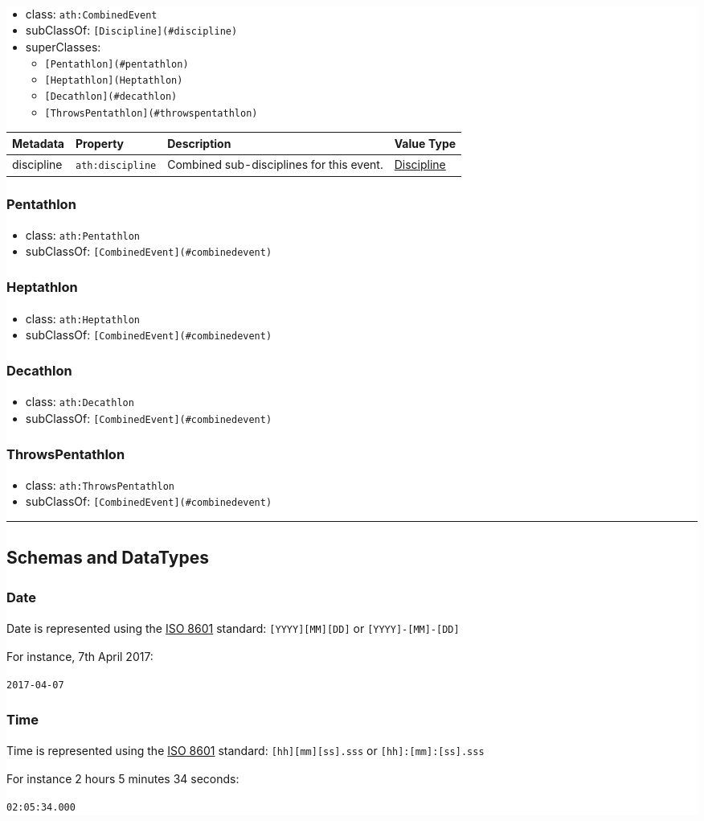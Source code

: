 * class: `ath:CombinedEvent`
* subClassOf: `[Discipline](#discipline)`
* superClasses:
    * `[Pentathlon](#pentathlon)`
    * `[Heptathlon](Heptathlon)`
    * `[Decathlon](#decathlon)`
    * `[ThrowsPentathlon](#throwspentathlon)`

| Metadata | Property | Description | Value Type |
|:-------- |:-------- |:----------- |:---------- |
| discipline | `ath:discipline` | Combined sub-disciplines for this event. | [Discipline](#discipline) |

### Pentathlon

* class: `ath:Pentathlon`
* subClassOf: `[CombinedEvent](#combinedevent)`

### Heptathlon

* class: `ath:Heptathlon`
* subClassOf: `[CombinedEvent](#combinedevent)`

### Decathlon

* class: `ath:Decathlon`
* subClassOf: `[CombinedEvent](#combinedevent)`

### ThrowsPentathlon

* class: `ath:ThrowsPentathlon`
* subClassOf: `[CombinedEvent](#combinedevent)`


--------------------

## Schemas and DataTypes


### Date

Date is represented using the [ISO 8601](https://en.wikipedia.org/wiki/ISO_8601) standard: `[YYYY][MM][DD]` or `[YYYY]-[MM]-[DD]`

For instance, 7th April 2017: 
```
2017-04-07
``` 

### Time

Time is represented using the [ISO 8601](https://en.wikipedia.org/wiki/ISO_8601) standard: `[hh][mm][ss].sss` or `[hh]:[mm]:[ss].sss`

For instance 2 hours 5 minutes 34 seconds: 
```
02:05:34.000
``` 
